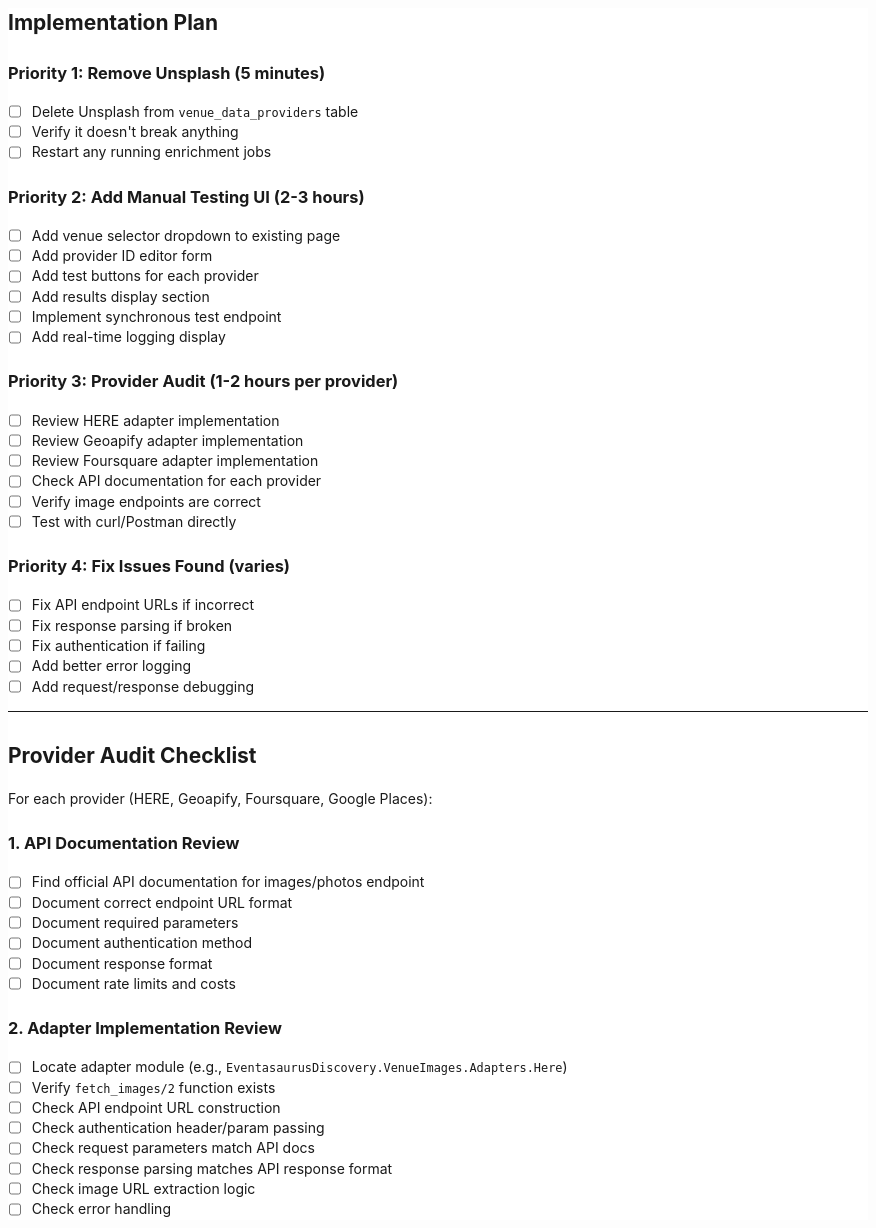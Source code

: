 
## Implementation Plan

### Priority 1: Remove Unsplash (5 minutes)
- [ ] Delete Unsplash from `venue_data_providers` table
- [ ] Verify it doesn't break anything
- [ ] Restart any running enrichment jobs

### Priority 2: Add Manual Testing UI (2-3 hours)
- [ ] Add venue selector dropdown to existing page
- [ ] Add provider ID editor form
- [ ] Add test buttons for each provider
- [ ] Add results display section
- [ ] Implement synchronous test endpoint
- [ ] Add real-time logging display

### Priority 3: Provider Audit (1-2 hours per provider)
- [ ] Review HERE adapter implementation
- [ ] Review Geoapify adapter implementation
- [ ] Review Foursquare adapter implementation
- [ ] Check API documentation for each provider
- [ ] Verify image endpoints are correct
- [ ] Test with curl/Postman directly

### Priority 4: Fix Issues Found (varies)
- [ ] Fix API endpoint URLs if incorrect
- [ ] Fix response parsing if broken
- [ ] Fix authentication if failing
- [ ] Add better error logging
- [ ] Add request/response debugging

---

## Provider Audit Checklist

For each provider (HERE, Geoapify, Foursquare, Google Places):

### 1. API Documentation Review
- [ ] Find official API documentation for images/photos endpoint
- [ ] Document correct endpoint URL format
- [ ] Document required parameters
- [ ] Document authentication method
- [ ] Document response format
- [ ] Document rate limits and costs

### 2. Adapter Implementation Review
- [ ] Locate adapter module (e.g., `EventasaurusDiscovery.VenueImages.Adapters.Here`)
- [ ] Verify `fetch_images/2` function exists
- [ ] Check API endpoint URL construction
- [ ] Check authentication header/param passing
- [ ] Check request parameters match API docs
- [ ] Check response parsing matches API response format
- [ ] Check image URL extraction logic
- [ ] Check error handling
